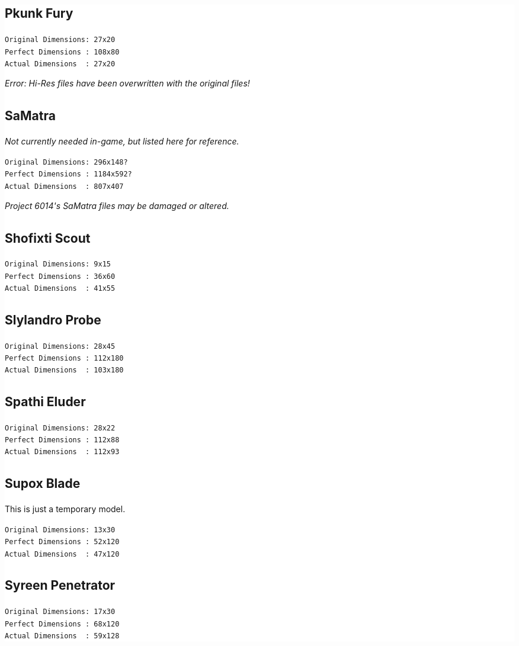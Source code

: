 
## Pkunk Fury ##
```
Original Dimensions: 27x20
Perfect Dimensions : 108x80
Actual Dimensions  : 27x20
```

_Error: Hi-Res files have been overwritten with the original files!_

## SaMatra ##

_Not currently needed in-game, but listed here for reference._

```
Original Dimensions: 296x148?
Perfect Dimensions : 1184x592?
Actual Dimensions  : 807x407
```

_Project 6014's SaMatra files may be damaged or altered._

## Shofixti Scout ##
```
Original Dimensions: 9x15
Perfect Dimensions : 36x60
Actual Dimensions  : 41x55
```

## Slylandro Probe ##
```
Original Dimensions: 28x45
Perfect Dimensions : 112x180
Actual Dimensions  : 103x180
```

## Spathi Eluder ##
```
Original Dimensions: 28x22
Perfect Dimensions : 112x88
Actual Dimensions  : 112x93
```

## Supox Blade ##
This is just a temporary model.
```
Original Dimensions: 13x30
Perfect Dimensions : 52x120
Actual Dimensions  : 47x120
```

## Syreen Penetrator ##
```
Original Dimensions: 17x30
Perfect Dimensions : 68x120
Actual Dimensions  : 59x128
```
